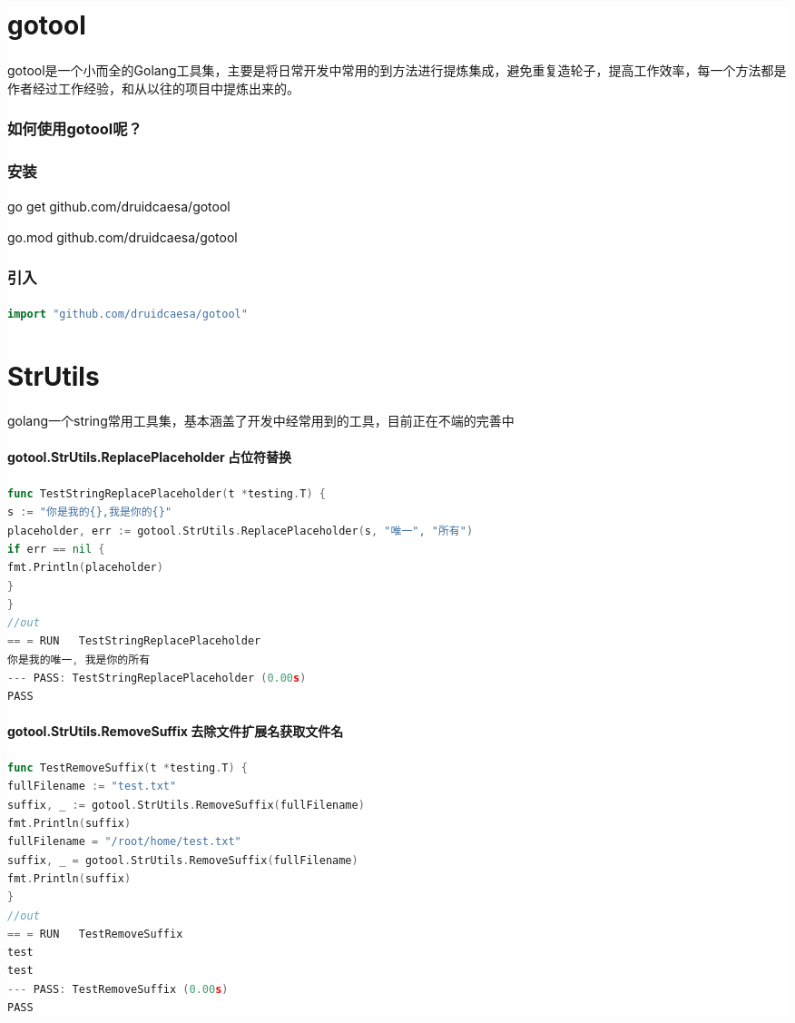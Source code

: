 gotool
=======
gotool是一个小而全的Golang工具集，主要是将日常开发中常用的到方法进行提炼集成，避免重复造轮子，提高工作效率，每一个方法都是作者经过工作经验，和从以往的项目中提炼出来的。

### 如何使用gotool呢？

### 安装

go get github.com/druidcaesa/gotool

go.mod github.com/druidcaesa/gotool

### 引入

```go
import "github.com/druidcaesa/gotool"
```

StrUtils
=======
golang一个string常用工具集，基本涵盖了开发中经常用到的工具，目前正在不端的完善中

#### gotool.StrUtils.ReplacePlaceholder 占位符替换

```go
func TestStringReplacePlaceholder(t *testing.T) {
s := "你是我的{},我是你的{}"
placeholder, err := gotool.StrUtils.ReplacePlaceholder(s, "唯一", "所有")
if err == nil {
fmt.Println(placeholder)
}
}
//out
== = RUN   TestStringReplacePlaceholder
你是我的唯一, 我是你的所有
--- PASS: TestStringReplacePlaceholder (0.00s)
PASS
```

#### gotool.StrUtils.RemoveSuffix 去除文件扩展名获取文件名

```go
func TestRemoveSuffix(t *testing.T) {
fullFilename := "test.txt"
suffix, _ := gotool.StrUtils.RemoveSuffix(fullFilename)
fmt.Println(suffix)
fullFilename = "/root/home/test.txt"
suffix, _ = gotool.StrUtils.RemoveSuffix(fullFilename)
fmt.Println(suffix)
}
//out
== = RUN   TestRemoveSuffix
test
test
--- PASS: TestRemoveSuffix (0.00s)
PASS
```
